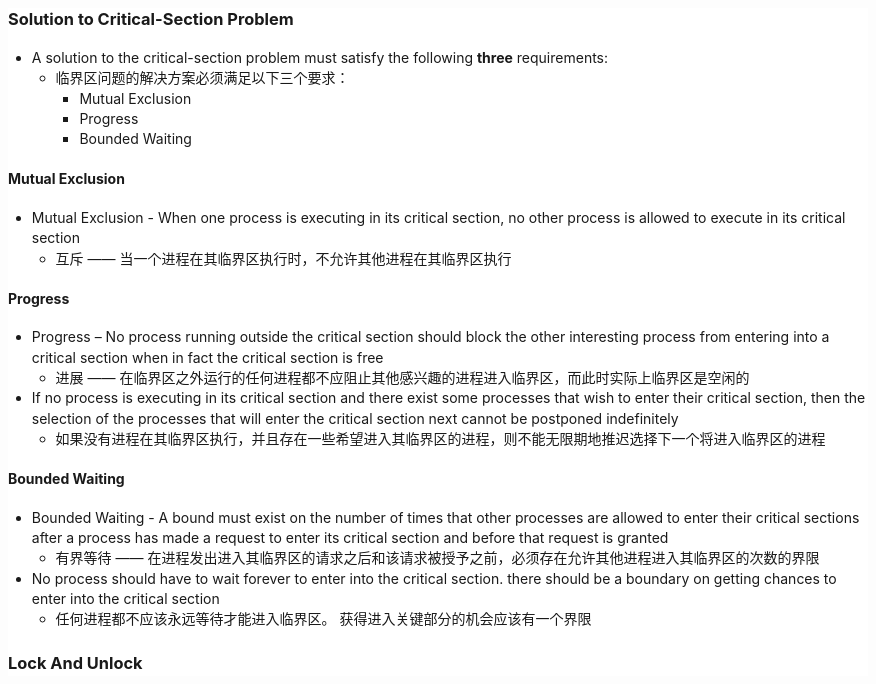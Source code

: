 ### Solution to Critical-Section Problem
- A solution to the critical-section problem must satisfy the following **three** requirements:
  - 临界区问题的解决方案必须满足以下三个要求：
    - Mutual Exclusion
    - Progress
    - Bounded Waiting

#### Mutual Exclusion 
- Mutual Exclusion - When one process is executing in its critical section, no other process is allowed to execute in its critical section
  - 互斥 —— 当一个进程在其临界区执行时，不允许其他进程在其临界区执行


#### Progress
- Progress – No process running outside the critical section should block the other interesting process from entering into a critical section when in fact the critical section is free
  - 进展 —— 在临界区之外运行的任何进程都不应阻止其他感兴趣的进程进入临界区，而此时实际上临界区是空闲的
- If no process is executing in its critical section and there exist some processes that wish to enter their critical section, then the selection of the processes that will enter the critical section next cannot be postponed indefinitely
  - 如果没有进程在其临界区执行，并且存在一些希望进入其临界区的进程，则不能无限期地推迟选择下一个将进入临界区的进程


#### Bounded Waiting 
- Bounded Waiting -  A bound must exist on the number of times that other processes are allowed to enter their critical sections after a process has made a request to enter its critical section and before that request is granted
  - 有界等待 —— 在进程发出进入其临界区的请求之后和该请求被授予之前，必须存在允许其他进程进入其临界区的次数的界限
- No process should have to wait forever to enter into the critical section. there should be a boundary on getting chances to enter into the critical section
  - 任何进程都不应该永远等待才能进入临界区。 获得进入关键部分的机会应该有一个界限


### Lock And Unlock